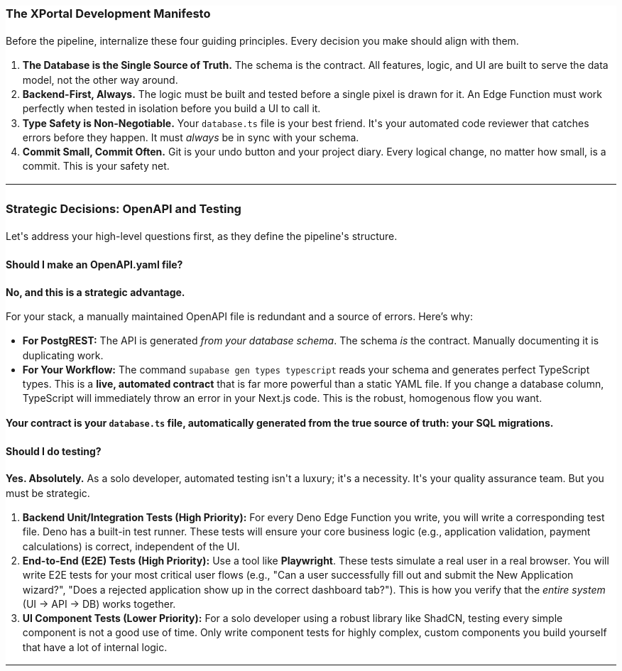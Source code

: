 ### **The XPortal Development Manifesto**

Before the pipeline, internalize these four guiding principles. Every decision you make should align with them.

1.  **The Database is the Single Source of Truth.** The schema is the contract. All features, logic, and UI are built to serve the data model, not the other way around.
2.  **Backend-First, Always.** The logic must be built and tested before a single pixel is drawn for it. An Edge Function must work perfectly when tested in isolation before you build a UI to call it.
3.  **Type Safety is Non-Negotiable.** Your `database.ts` file is your best friend. It's your automated code reviewer that catches errors before they happen. It must _always_ be in sync with your schema.
4.  **Commit Small, Commit Often.** Git is your undo button and your project diary. Every logical change, no matter how small, is a commit. This is your safety net.

---

### **Strategic Decisions: OpenAPI and Testing**

Let's address your high-level questions first, as they define the pipeline's structure.

#### **Should I make an OpenAPI.yaml file?**

**No, and this is a strategic advantage.**

For your stack, a manually maintained OpenAPI file is redundant and a source of errors. Here’s why:

- **For PostgREST:** The API is generated _from your database schema_. The schema _is_ the contract. Manually documenting it is duplicating work.
- **For Your Workflow:** The command `supabase gen types typescript` reads your schema and generates perfect TypeScript types. This is a **live, automated contract** that is far more powerful than a static YAML file. If you change a database column, TypeScript will immediately throw an error in your Next.js code. This is the robust, homogenous flow you want.

**Your contract is your `database.ts` file, automatically generated from the true source of truth: your SQL migrations.**

#### **Should I do testing?**

**Yes. Absolutely.** As a solo developer, automated testing isn't a luxury; it's a necessity. It's your quality assurance team. But you must be strategic.

1.  **Backend Unit/Integration Tests (High Priority):** For every Deno Edge Function you write, you will write a corresponding test file. Deno has a built-in test runner. These tests will ensure your core business logic (e.g., application validation, payment calculations) is correct, independent of the UI.
2.  **End-to-End (E2E) Tests (High Priority):** Use a tool like **Playwright**. These tests simulate a real user in a real browser. You will write E2E tests for your most critical user flows (e.g., "Can a user successfully fill out and submit the New Application wizard?", "Does a rejected application show up in the correct dashboard tab?"). This is how you verify that the _entire system_ (UI -> API -> DB) works together.
3.  **UI Component Tests (Lower Priority):** For a solo developer using a robust library like ShadCN, testing every simple component is not a good use of time. Only write component tests for highly complex, custom components you build yourself that have a lot of internal logic.

---